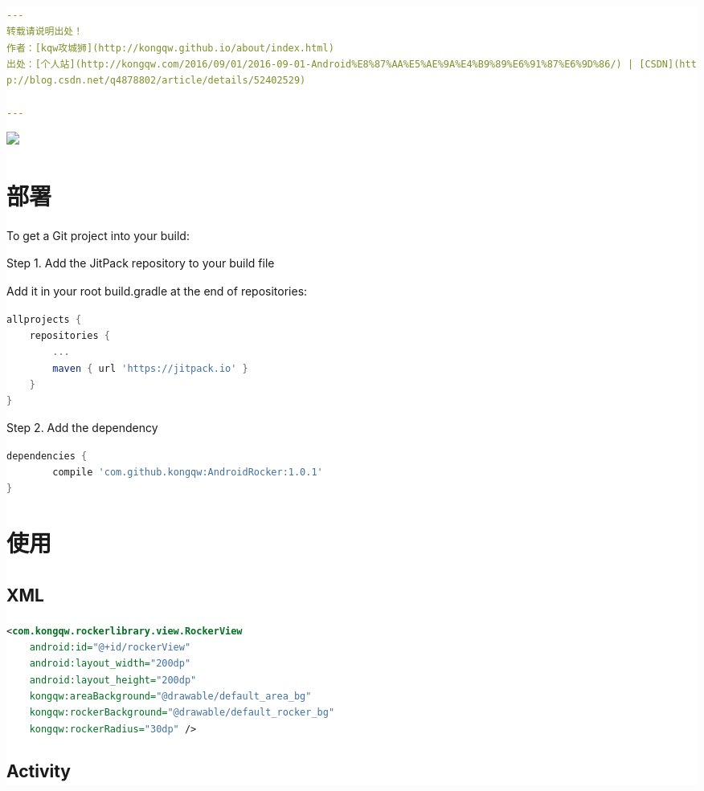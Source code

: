```yaml
---
转载请说明出处！
作者：[kqw攻城狮](http://kongqw.github.io/about/index.html)
出处：[个人站](http://kongqw.com/2016/09/01/2016-09-01-Android%E8%87%AA%E5%AE%9A%E4%B9%89%E6%91%87%E6%9D%86/) | [CSDN](http://blog.csdn.net/q4878802/article/details/52402529)

---
```


[![](https://jitpack.io/v/kongqw/AndroidRocker.svg)](https://jitpack.io/#kongqw/AndroidRocker)

# 部署

To get a Git project into your build:

Step 1. Add the JitPack repository to your build file

Add it in your root build.gradle at the end of repositories:

``` gradle
allprojects {
    repositories {
        ...
        maven { url 'https://jitpack.io' }
    }
}
```

Step 2. Add the dependency

``` gradle
dependencies {
        compile 'com.github.kongqw:AndroidRocker:1.0.1'
}
```

# 使用

## XML

``` xml
<com.kongqw.rockerlibrary.view.RockerView
    android:id="@+id/rockerView"
    android:layout_width="200dp"
    android:layout_height="200dp"
    kongqw:areaBackground="@drawable/default_area_bg"
    kongqw:rockerBackground="@drawable/default_rocker_bg"
    kongqw:rockerRadius="30dp" />
```

## Activity
